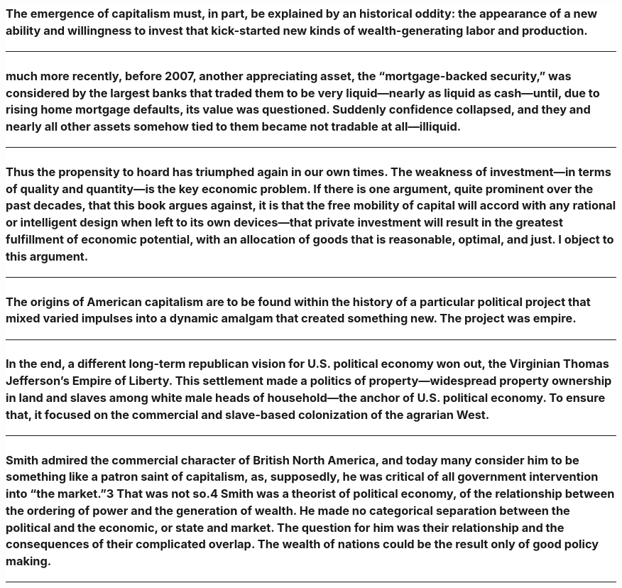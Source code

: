 ### The emergence of capitalism must, in part, be explained by an historical oddity: the appearance of a new ability and willingness to invest that kick-started new kinds of wealth-generating labor and production.  
---

### much more recently, before 2007, another appreciating asset, the “mortgage-backed security,” was considered by the largest banks that traded them to be very liquid—nearly as liquid as cash—until, due to rising home mortgage defaults, its value was questioned. Suddenly confidence collapsed, and they and nearly all other assets somehow tied to them became not tradable at all—illiquid.  
---

### Thus the propensity to hoard has triumphed again in our own times. The weakness of investment—in terms of quality and quantity—is the key economic problem. If there is one argument, quite prominent over the past decades, that this book argues against, it is that the free mobility of capital will accord with any rational or intelligent design when left to its own devices—that private investment will result in the greatest fulfillment of economic potential, with an allocation of goods that is reasonable, optimal, and just. I object to this argument.  
---

### The origins of American capitalism are to be found within the history of a particular political project that mixed varied impulses into a dynamic amalgam that created something new. The project was empire.  
---

### In the end, a different long-term republican vision for U.S. political economy won out, the Virginian Thomas Jefferson’s Empire of Liberty. This settlement made a politics of property—widespread property ownership in land and slaves among white male heads of household—the anchor of U.S. political economy. To ensure that, it focused on the commercial and slave-based colonization of the agrarian West.  
---

### Smith admired the commercial character of British North America, and today many consider him to be something like a patron saint of capitalism, as, supposedly, he was critical of all government intervention into “the market.”3 That was not so.4 Smith was a theorist of political economy, of the relationship between the ordering of power and the generation of wealth. He made no categorical separation between the political and the economic, or state and market. The question for him was their relationship and the consequences of their complicated overlap. The wealth of nations could be the result only of good policy making.  
---
